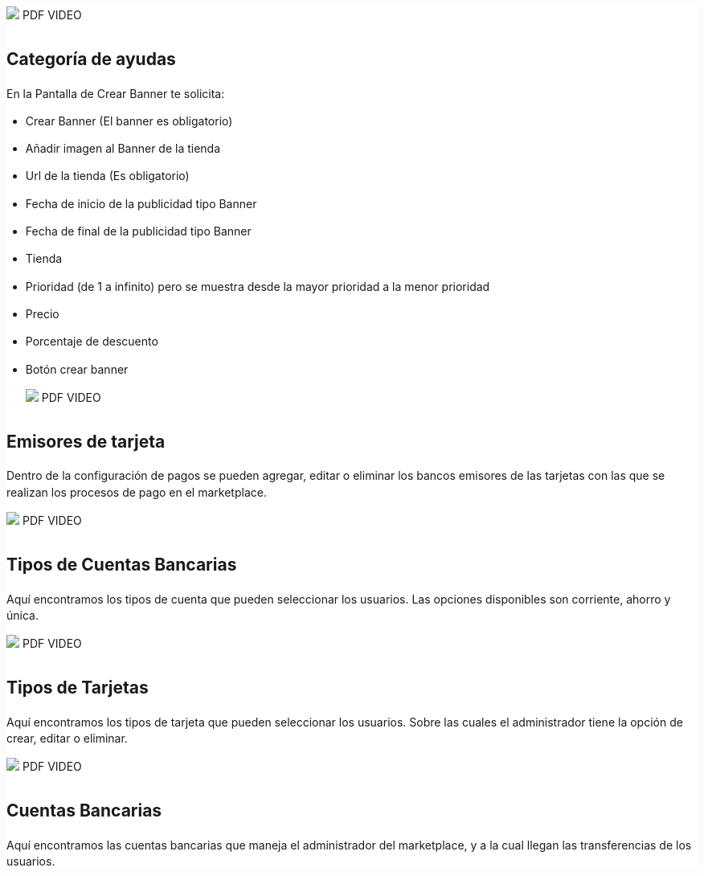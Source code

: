   ![](https://i.imgur.com/qqhSals.png)
  PDF         VIDEO
  
  ## Categoría de ayudas

En la Pantalla de Crear Banner te solicita:  
- Crear Banner (El banner es obligatorio)
- Añadir imagen al  Banner de la tienda
- Url de la tienda  (Es obligatorio)
- Fecha de inicio de la publicidad  tipo Banner
- Fecha de final de la publicidad  tipo Banner
- Tienda
- Prioridad (de 1 a infinito) pero se muestra desde la mayor prioridad a la menor prioridad
- Precio
- Porcentaje de descuento
- Botón crear banner

  ![](https://i.imgur.com/XBLrLkP.png)
  PDF         VIDEO


## Emisores de tarjeta

Dentro de la configuración de pagos se pueden agregar, editar o eliminar los bancos emisores de las tarjetas con las que se realizan los procesos de pago en el marketplace.


  ![](https://i.imgur.com/QbX6OwO.png)
  PDF         VIDEO

## Tipos de Cuentas Bancarias

Aquí encontramos los tipos de cuenta que pueden seleccionar los usuarios. Las opciones disponibles son corriente, ahorro y única. 

  ![](https://i.imgur.com/rc8VyzF.png)
  PDF         VIDEO


## Tipos de Tarjetas

Aquí encontramos los tipos de tarjeta que pueden seleccionar los usuarios. Sobre las cuales el administrador tiene la opción de crear, editar o eliminar. 

  ![](https://i.imgur.com/318lwl9.png)
  PDF         VIDEO


## Cuentas Bancarias

Aquí encontramos las cuentas bancarias que maneja el administrador del marketplace, y a la cual llegan las transferencias de los usuarios. 

